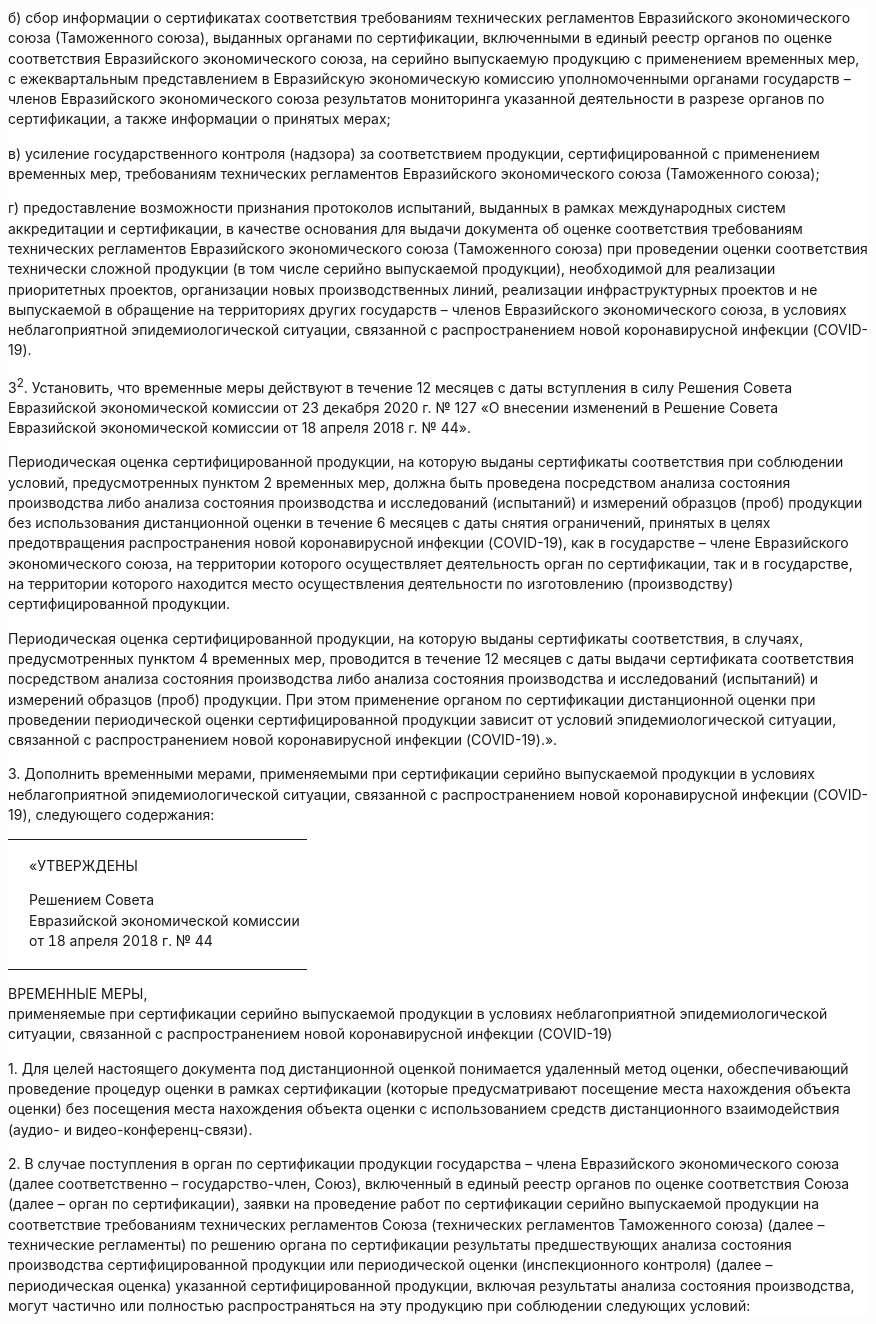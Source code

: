 <p>б) сбор информации о сертификатах соответствия требованиям технических регламентов Евразийского экономического союза (Таможенного союза), выданных органами по сертификации, включенными в единый реестр органов по оценке соответствия Евразийского экономического союза, на серийно выпускаемую продукцию с применением временных мер, с ежеквартальным представлением в Евразийскую экономическую комиссию уполномоченными органами государств – членов Евразийского экономического союза результатов мониторинга указанной деятельности в разрезе органов по сертификации, а также информации о принятых мерах;</p>
<p>в) усиление государственного контроля (надзора) за соответствием продукции, сертифицированной с применением временных мер, требованиям технических регламентов Евразийского экономического союза (Таможенного союза);</p>
<p>г) предоставление возможности признания протоколов испытаний, выданных в рамках международных систем аккредитации и сертификации, в качестве основания для выдачи документа об оценке соответствия требованиям технических регламентов Евразийского экономического союза (Таможенного союза) при проведении оценки соответствия технически сложной продукции (в том числе серийно выпускаемой продукции), необходимой для реализации приоритетных проектов, организации новых производственных линий, реализации инфраструктурных проектов и не выпускаемой в обращение на территориях других государств – членов Евразийского экономического союза, в условиях неблагоприятной эпидемиологической ситуации, связанной с распространением новой коронавирусной инфекции (COVID-19).</p>
<p>3<sup>2</sup>. Установить, что временные меры действуют в течение 12 месяцев с даты вступления в силу Решения Совета Евразийской экономической комиссии от 23 декабря 2020 г. № 127 «О внесении изменений в Решение Совета Евразийской экономической комиссии от 18 апреля 2018 г. № 44».</p>
<p>Периодическая оценка сертифицированной продукции, на которую выданы сертификаты соответствия при соблюдении условий, предусмотренных пунктом 2 временных мер, должна быть проведена посредством анализа состояния производства либо анализа состояния производства и исследований (испытаний) и измерений образцов (проб) продукции без использования дистанционной оценки в течение 6 месяцев с даты снятия ограничений, принятых в целях предотвращения распространения новой коронавирусной инфекции (COVID-19), как в государстве – члене Евразийского экономического союза, на территории которого осуществляет деятельность орган по сертификации, так и в государстве, на территории которого находится место осуществления деятельности по изготовлению (производству) сертифицированной продукции.</p>
<p>Периодическая оценка сертифицированной продукции, на которую выданы сертификаты соответствия, в случаях, предусмотренных пунктом 4 временных мер, проводится в течение 12 месяцев с даты выдачи сертификата соответствия посредством анализа состояния производства либо анализа состояния производства и исследований (испытаний) и измерений образцов (проб) продукции. При этом применение органом по сертификации дистанционной оценки при проведении периодической оценки сертифицированной продукции зависит от условий эпидемиологической ситуации, связанной с распространением новой коронавирусной инфекции (COVID-19).».</p>
<p>3. Дополнить временными мерами, применяемыми при сертификации серийно выпускаемой продукции в условиях неблагоприятной эпидемиологической ситуации, связанной с распространением новой коронавирусной инфекции (COVID-19), следующего содержания:</p>
<p></p>
<table><tr>
<td><p></p></td>
<td>
<p>«УТВЕРЖДЕНЫ</p>
<p>Решением Совета<br>Евразийской экономической комиссии<br>от 18 апреля 2018 г. № 44</p>
</td>
</tr></table>
<p>ВРЕМЕННЫЕ МЕРЫ,<br>применяемые при сертификации серийно выпускаемой продукции в условиях неблагоприятной эпидемиологической ситуации, связанной с распространением новой коронавирусной инфекции (COVID-19)</p>
<p>1. Для целей настоящего документа под дистанционной оценкой понимается удаленный метод оценки, обеспечивающий проведение процедур оценки в рамках сертификации (которые предусматривают посещение места нахождения объекта оценки) без посещения места нахождения объекта оценки с использованием средств дистанционного взаимодействия (аудио- и видео-конференц-связи).</p>
<p>2. В случае поступления в орган по сертификации продукции государства – члена Евразийского экономического союза (далее соответственно – государство-член, Союз), включенный в единый реестр органов по оценке соответствия Союза (далее – орган по сертификации), заявки на проведение работ по сертификации серийно выпускаемой продукции на соответствие требованиям технических регламентов Союза (технических регламентов Таможенного союза) (далее – технические регламенты) по решению органа по сертификации результаты предшествующих анализа состояния производства сертифицированной продукции или периодической оценки (инспекционного контроля) (далее – периодическая оценка) указанной сертифицированной продукции, включая результаты анализа состояния производства, могут частично или полностью распространяться на эту продукцию при соблюдении следующих условий:</p>